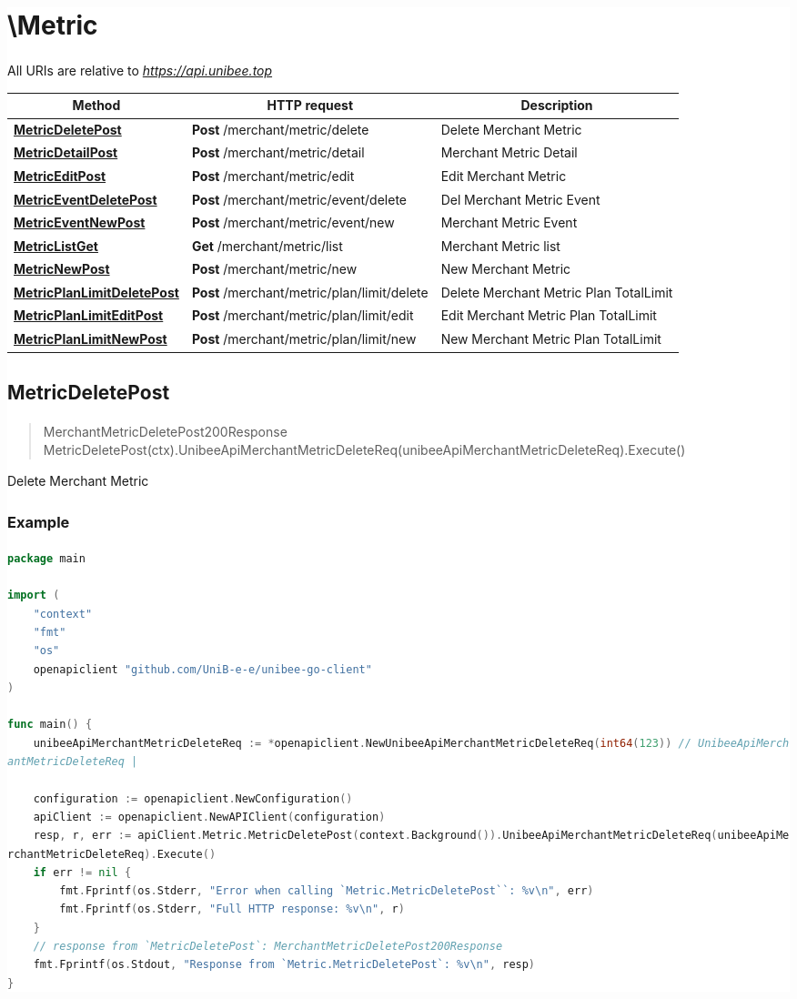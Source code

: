 # \Metric

All URIs are relative to *https://api.unibee.top*

Method | HTTP request | Description
------------- | ------------- | -------------
[**MetricDeletePost**](Metric.md#MetricDeletePost) | **Post** /merchant/metric/delete | Delete Merchant Metric
[**MetricDetailPost**](Metric.md#MetricDetailPost) | **Post** /merchant/metric/detail | Merchant Metric Detail
[**MetricEditPost**](Metric.md#MetricEditPost) | **Post** /merchant/metric/edit | Edit Merchant Metric
[**MetricEventDeletePost**](Metric.md#MetricEventDeletePost) | **Post** /merchant/metric/event/delete | Del Merchant Metric Event
[**MetricEventNewPost**](Metric.md#MetricEventNewPost) | **Post** /merchant/metric/event/new | Merchant Metric Event
[**MetricListGet**](Metric.md#MetricListGet) | **Get** /merchant/metric/list | Merchant Metric list
[**MetricNewPost**](Metric.md#MetricNewPost) | **Post** /merchant/metric/new | New Merchant Metric
[**MetricPlanLimitDeletePost**](Metric.md#MetricPlanLimitDeletePost) | **Post** /merchant/metric/plan/limit/delete | Delete Merchant Metric Plan TotalLimit
[**MetricPlanLimitEditPost**](Metric.md#MetricPlanLimitEditPost) | **Post** /merchant/metric/plan/limit/edit | Edit Merchant Metric Plan TotalLimit
[**MetricPlanLimitNewPost**](Metric.md#MetricPlanLimitNewPost) | **Post** /merchant/metric/plan/limit/new | New Merchant Metric Plan TotalLimit



## MetricDeletePost

> MerchantMetricDeletePost200Response MetricDeletePost(ctx).UnibeeApiMerchantMetricDeleteReq(unibeeApiMerchantMetricDeleteReq).Execute()

Delete Merchant Metric

### Example

```go
package main

import (
	"context"
	"fmt"
	"os"
	openapiclient "github.com/UniB-e-e/unibee-go-client"
)

func main() {
	unibeeApiMerchantMetricDeleteReq := *openapiclient.NewUnibeeApiMerchantMetricDeleteReq(int64(123)) // UnibeeApiMerchantMetricDeleteReq | 

	configuration := openapiclient.NewConfiguration()
	apiClient := openapiclient.NewAPIClient(configuration)
	resp, r, err := apiClient.Metric.MetricDeletePost(context.Background()).UnibeeApiMerchantMetricDeleteReq(unibeeApiMerchantMetricDeleteReq).Execute()
	if err != nil {
		fmt.Fprintf(os.Stderr, "Error when calling `Metric.MetricDeletePost``: %v\n", err)
		fmt.Fprintf(os.Stderr, "Full HTTP response: %v\n", r)
	}
	// response from `MetricDeletePost`: MerchantMetricDeletePost200Response
	fmt.Fprintf(os.Stdout, "Response from `Metric.MetricDeletePost`: %v\n", resp)
}
```
